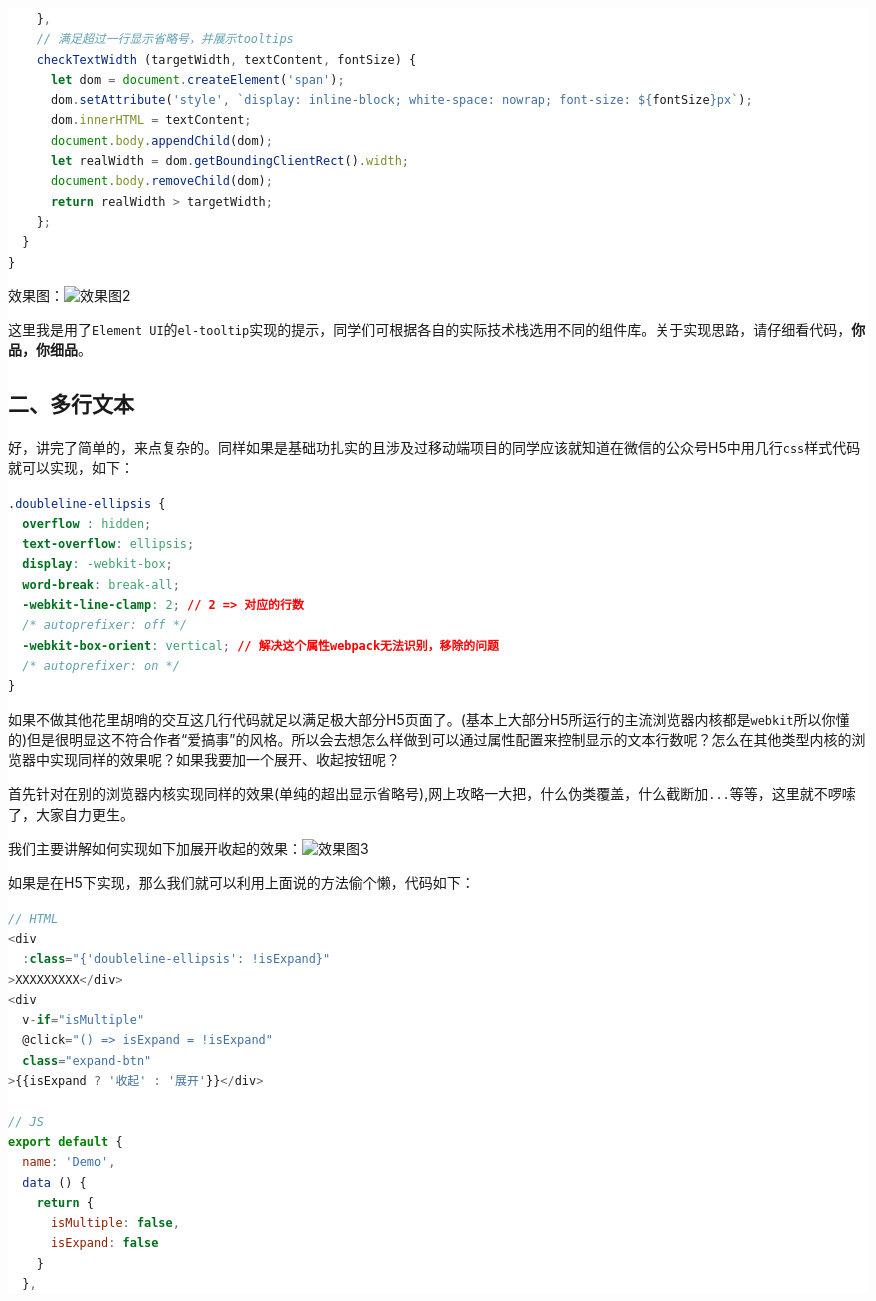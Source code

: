 ```javascript
    },
    // 满足超过一行显示省略号，并展示tooltips
    checkTextWidth (targetWidth, textContent, fontSize) {
      let dom = document.createElement('span');
      dom.setAttribute('style', `display: inline-block; white-space: nowrap; font-size: ${fontSize}px`);
      dom.innerHTML = textContent;
      document.body.appendChild(dom);
      let realWidth = dom.getBoundingClientRect().width;
      document.body.removeChild(dom);
      return realWidth > targetWidth;
    };
  }
}
```

效果图：![效果图2](https://cdn.meishakeji.com/msedu/course/cover/2019-12/9f9a0a304595ae9e.png)

这里我是用了`Element UI`的`el-tooltip`实现的提示，同学们可根据各自的实际技术栈选用不同的组件库。关于实现思路，请仔细看代码，**你品，你细品**。

## 二、多行文本

好，讲完了简单的，来点复杂的。同样如果是基础功扎实的且涉及过移动端项目的同学应该就知道在微信的公众号H5中用几行`css`样式代码就可以实现，如下：

```css
.doubleline-ellipsis {
  overflow : hidden;
  text-overflow: ellipsis;
  display: -webkit-box;
  word-break: break-all;
  -webkit-line-clamp: 2; // 2 => 对应的行数
  /* autoprefixer: off */
  -webkit-box-orient: vertical; // 解决这个属性webpack无法识别，移除的问题
  /* autoprefixer: on */
}
```

如果不做其他花里胡哨的交互这几行代码就足以满足极大部分H5页面了。(基本上大部分H5所运行的主流浏览器内核都是`webkit`所以你懂的)但是很明显这不符合作者“爱搞事”的风格。所以会去想怎么样做到可以通过属性配置来控制显示的文本行数呢？怎么在其他类型内核的浏览器中实现同样的效果呢？如果我要加一个展开、收起按钮呢？

首先针对在别的浏览器内核实现同样的效果(单纯的超出显示省略号),网上攻略一大把，什么伪类覆盖，什么截断加`...`等等，这里就不啰嗦了，大家自力更生。

我们主要讲解如何实现如下加展开收起的效果：![效果图3](https://cdn.meishakeji.com/msedu/course/cover/2019-12/ce24fde292f668e2.png)

如果是在H5下实现，那么我们就可以利用上面说的方法偷个懒，代码如下：

```javascript
// HTML
<div
  :class="{'doubleline-ellipsis': !isExpand}"
>XXXXXXXXX</div>
<div
  v-if="isMultiple"
  @click="() => isExpand = !isExpand"
  class="expand-btn"
>{{isExpand ? '收起' : '展开'}}</div>

// JS
export default {
  name: 'Demo',
  data () {
    return {
      isMultiple: false,
      isExpand: false
    }
  },
```